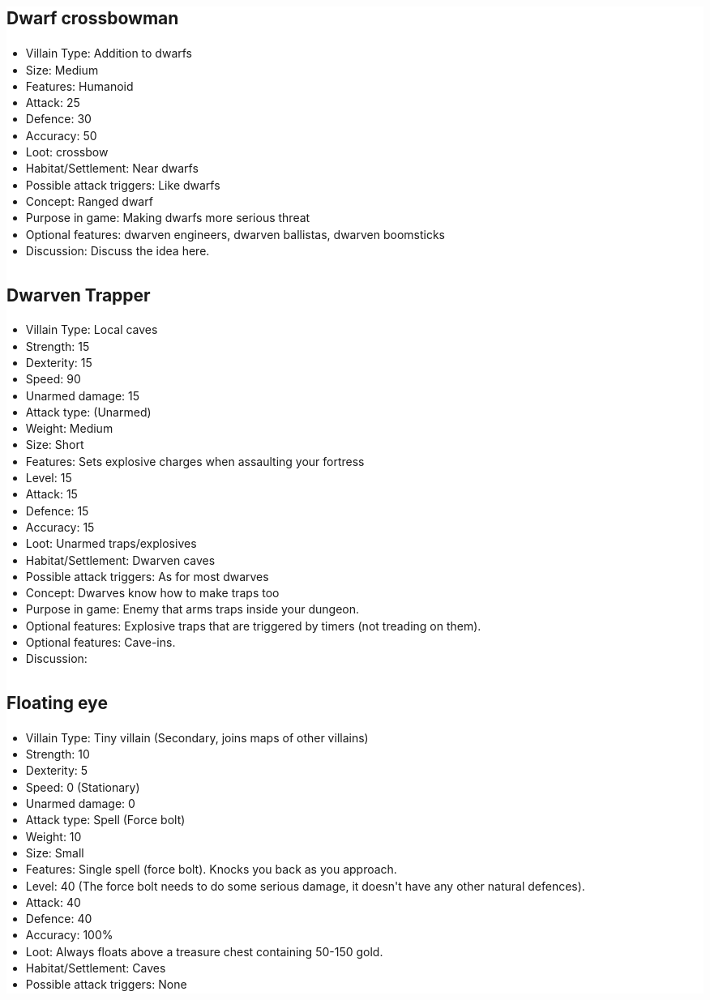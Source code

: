 Dwarf crossbowman
-----------------

-   Villain Type: Addition to dwarfs
-   Size: Medium
-   Features: Humanoid
-   Attack: 25
-   Defence: 30
-   Accuracy: 50
-   Loot: crossbow
-   Habitat/Settlement: Near dwarfs
-   Possible attack triggers: Like dwarfs
-   Concept: Ranged dwarf
-   Purpose in game: Making dwarfs more serious threat
-   Optional features: dwarven engineers, dwarven ballistas, dwarven
    boomsticks
-   Discussion: Discuss the idea here.

Dwarven Trapper
---------------

-   Villain Type: Local caves
-   Strength: 15
-   Dexterity: 15
-   Speed: 90
-   Unarmed damage: 15
-   Attack type: (Unarmed)
-   Weight: Medium
-   Size: Short
-   Features: Sets explosive charges when assaulting your fortress
-   Level: 15
-   Attack: 15
-   Defence: 15
-   Accuracy: 15
-   Loot: Unarmed traps/explosives
-   Habitat/Settlement: Dwarven caves
-   Possible attack triggers: As for most dwarves
-   Concept: Dwarves know how to make traps too
-   Purpose in game: Enemy that arms traps inside your dungeon.
-   Optional features: Explosive traps that are triggered by timers (not
    treading on them).
-   Optional features: Cave-ins.
-   Discussion:

Floating eye
------------

-   Villain Type: Tiny villain (Secondary, joins maps of other villains)
-   Strength: 10
-   Dexterity: 5
-   Speed: 0 (Stationary)
-   Unarmed damage: 0
-   Attack type: Spell (Force bolt)
-   Weight: 10
-   Size: Small
-   Features: Single spell (force bolt). Knocks you back as you
    approach.
-   Level: 40 (The force bolt needs to do some serious damage, it
    doesn't have any other natural defences).
-   Attack: 40
-   Defence: 40
-   Accuracy: 100%
-   Loot: Always floats above a treasure chest containing 50-150 gold.
-   Habitat/Settlement: Caves
-   Possible attack triggers: None